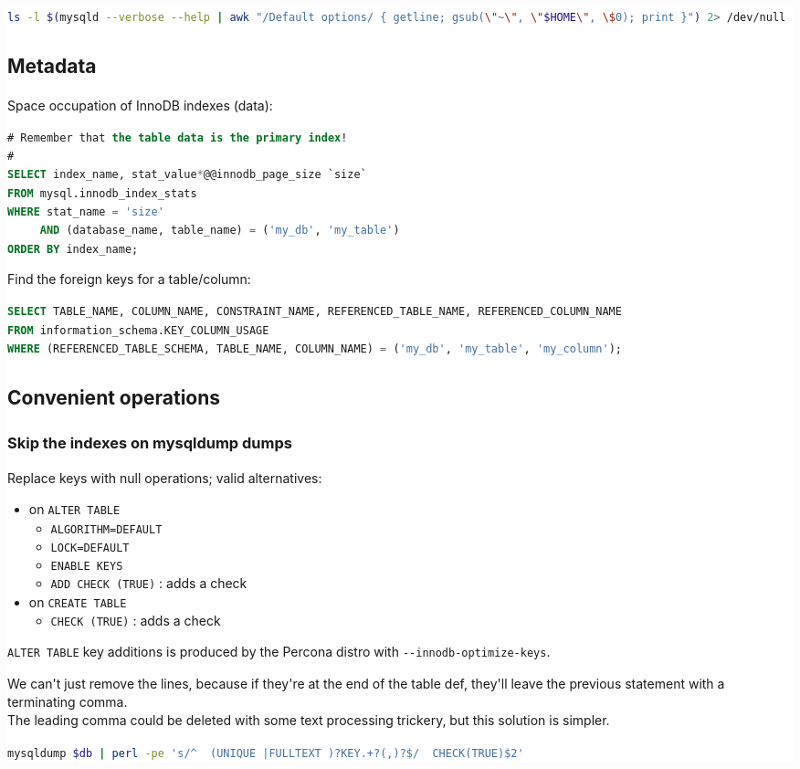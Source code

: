 ```sh
ls -l $(mysqld --verbose --help | awk "/Default options/ { getline; gsub(\"~\", \"$HOME\", \$0); print }") 2> /dev/null
```

## Metadata

Space occupation of InnoDB indexes (data):

```sql
# Remember that the table data is the primary index!
#
SELECT index_name, stat_value*@@innodb_page_size `size`
FROM mysql.innodb_index_stats
WHERE stat_name = 'size'
     AND (database_name, table_name) = ('my_db', 'my_table')
ORDER BY index_name;
```

Find the foreign keys for a table/column:

```sql
SELECT TABLE_NAME, COLUMN_NAME, CONSTRAINT_NAME, REFERENCED_TABLE_NAME, REFERENCED_COLUMN_NAME
FROM information_schema.KEY_COLUMN_USAGE
WHERE (REFERENCED_TABLE_SCHEMA, TABLE_NAME, COLUMN_NAME) = ('my_db', 'my_table', 'my_column');
```

## Convenient operations

### Skip the indexes on mysqldump dumps

Replace keys with null operations; valid alternatives:

- on `ALTER TABLE`
  - `ALGORITHM=DEFAULT`
  - `LOCK=DEFAULT`
  - `ENABLE KEYS`
  - `ADD CHECK (TRUE)` : adds a check
- on `CREATE TABLE`
  - `CHECK (TRUE)` : adds a check

`ALTER TABLE` key additions is produced by the Percona distro with `--innodb-optimize-keys`.

We can't just remove the lines, because if they're at the end of the table def, they'll leave the previous statement with a terminating comma.  
The leading comma could be deleted with some text processing trickery, but this solution is simpler.

```sh
mysqldump $db | perl -pe 's/^  (UNIQUE |FULLTEXT )?KEY.+?(,)?$/  CHECK(TRUE)$2'
```
